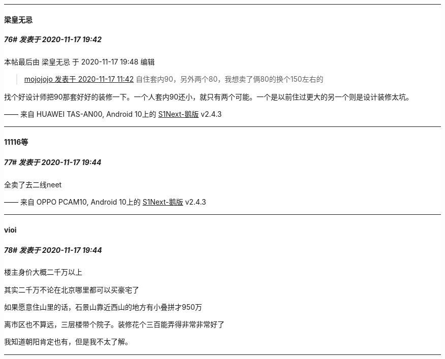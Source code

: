 

*****

####  梁皇无忌  
##### 76#       发表于 2020-11-17 19:42



 本帖最后由 梁皇无忌 于 2020-11-17 19:48 编辑 
<blockquote><a href="httphttps://bbs.saraba1st.com/2b/forum.php?mod=redirect&amp;goto=findpost&amp;pid=49420324&amp;ptid=1972704" target="_blank">mojojojo 发表于 2020-11-17 11:42</a>
自住套内90，另外两个80，我想卖了俩80的换个150左右的</blockquote>
找个好设计师把90那套好好的装修一下。一个人套内90还小，就只有两个可能。一个是以前住过更大的另一个则是设计装修太坑。

—— 来自 HUAWEI TAS-AN00, Android 10上的 [S1Next-鹅版](https://github.com/ykrank/S1-Next/releases) v2.4.3







*****

####  11116等  
##### 77#       发表于 2020-11-17 19:44




全卖了去二线neet

—— 来自 OPPO PCAM10, Android 10上的 [S1Next-鹅版](https://github.com/ykrank/S1-Next/releases) v2.4.3







*****

####  vioi  
##### 78#       发表于 2020-11-17 19:44




楼主身价大概二千万以上


其实二千万不论在北京哪里都可以买豪宅了


如果愿意住山里的话，石景山靠近西山的地方有小叠拼才950万


离市区也不算远，三层楼带个院子。装修花个三百能弄得非常非常好了


我知道朝阳肯定也有，但是我不太了解。







*****
